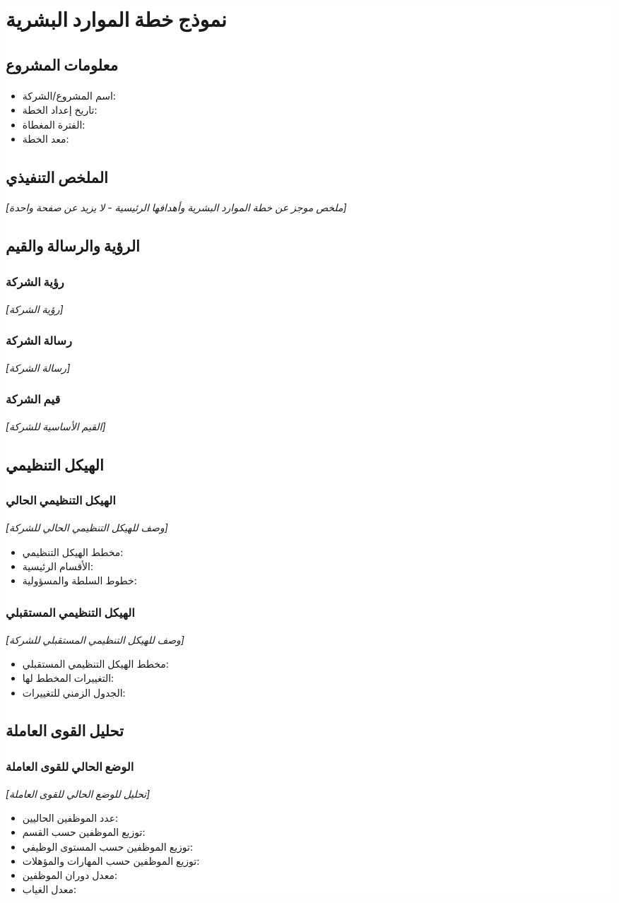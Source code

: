 # نموذج خطة الموارد البشرية

## معلومات المشروع
- اسم المشروع/الشركة:
- تاريخ إعداد الخطة:
- الفترة المغطاة:
- معد الخطة:

## الملخص التنفيذي
*[ملخص موجز عن خطة الموارد البشرية وأهدافها الرئيسية - لا يزيد عن صفحة واحدة]*

## الرؤية والرسالة والقيم
### رؤية الشركة
*[رؤية الشركة]*

### رسالة الشركة
*[رسالة الشركة]*

### قيم الشركة
*[القيم الأساسية للشركة]*

## الهيكل التنظيمي
### الهيكل التنظيمي الحالي
*[وصف للهيكل التنظيمي الحالي للشركة]*
- مخطط الهيكل التنظيمي:
- الأقسام الرئيسية:
- خطوط السلطة والمسؤولية:

### الهيكل التنظيمي المستقبلي
*[وصف للهيكل التنظيمي المستقبلي للشركة]*
- مخطط الهيكل التنظيمي المستقبلي:
- التغييرات المخطط لها:
- الجدول الزمني للتغييرات:

## تحليل القوى العاملة
### الوضع الحالي للقوى العاملة
*[تحليل للوضع الحالي للقوى العاملة]*
- عدد الموظفين الحاليين:
- توزيع الموظفين حسب القسم:
- توزيع الموظفين حسب المستوى الوظيفي:
- توزيع الموظفين حسب المهارات والمؤهلات:
- معدل دوران الموظفين:
- معدل الغياب:
